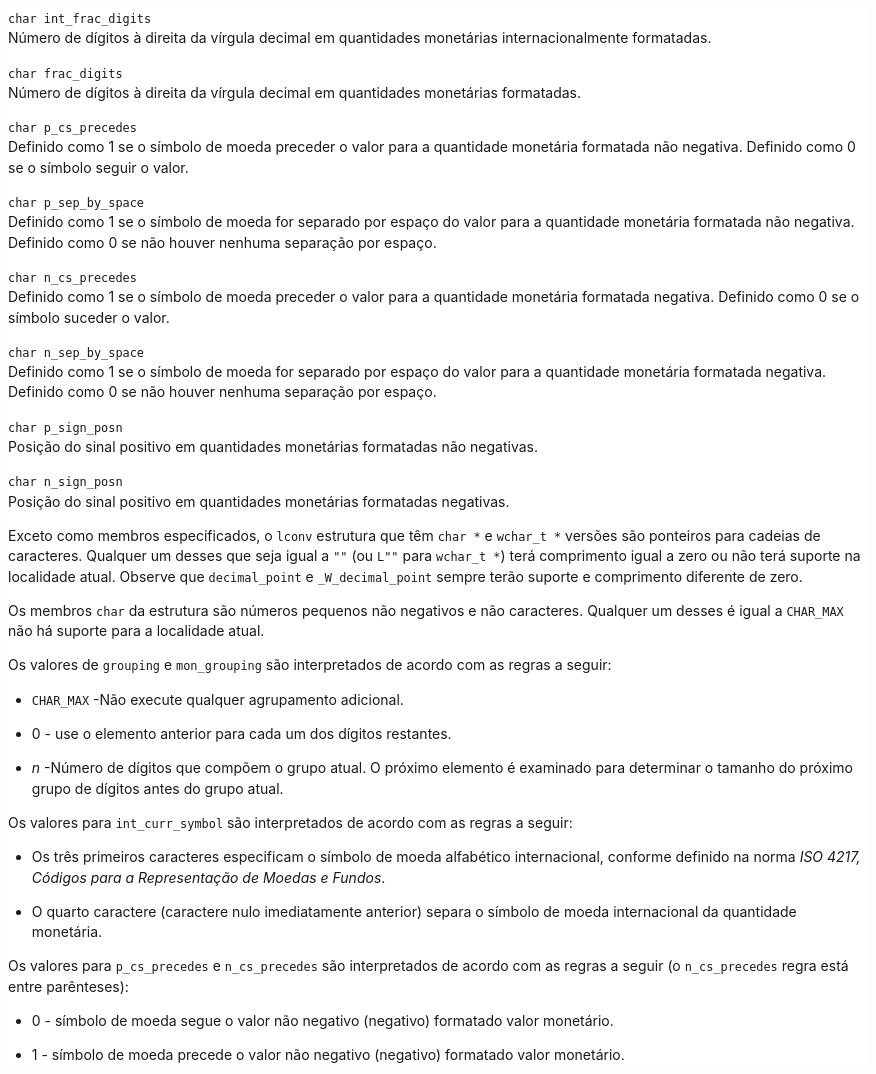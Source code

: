  `char int_frac_digits`  
 Número de dígitos à direita da vírgula decimal em quantidades monetárias internacionalmente formatadas.  
  
 `char frac_digits`  
 Número de dígitos à direita da vírgula decimal em quantidades monetárias formatadas.  
  
 `char p_cs_precedes`  
 Definido como 1 se o símbolo de moeda preceder o valor para a quantidade monetária formatada não negativa. Definido como 0 se o símbolo seguir o valor.  
  
 `char p_sep_by_space`  
 Definido como 1 se o símbolo de moeda for separado por espaço do valor para a quantidade monetária formatada não negativa. Definido como 0 se não houver nenhuma separação por espaço.  
  
 `char n_cs_precedes`  
 Definido como 1 se o símbolo de moeda preceder o valor para a quantidade monetária formatada negativa. Definido como 0 se o símbolo suceder o valor.  
  
 `char n_sep_by_space`  
 Definido como 1 se o símbolo de moeda for separado por espaço do valor para a quantidade monetária formatada negativa. Definido como 0 se não houver nenhuma separação por espaço.  
  
 `char p_sign_posn`  
 Posição do sinal positivo em quantidades monetárias formatadas não negativas.  
  
 `char n_sign_posn`  
 Posição do sinal positivo em quantidades monetárias formatadas negativas.  
  
Exceto como membros especificados, o `lconv` estrutura que têm `char *` e `wchar_t *` versões são ponteiros para cadeias de caracteres. Qualquer um desses que seja igual a `""` (ou `L""` para `wchar_t *`) terá comprimento igual a zero ou não terá suporte na localidade atual. Observe que `decimal_point` e `_W_decimal_point` sempre terão suporte e comprimento diferente de zero.  
  
Os membros `char` da estrutura são números pequenos não negativos e não caracteres. Qualquer um desses é igual a `CHAR_MAX` não há suporte para a localidade atual.  
  
Os valores de `grouping` e `mon_grouping` são interpretados de acordo com as regras a seguir:  
  
- `CHAR_MAX` -Não execute qualquer agrupamento adicional.  
  
- 0 - use o elemento anterior para cada um dos dígitos restantes.  
  
- *n* -Número de dígitos que compõem o grupo atual. O próximo elemento é examinado para determinar o tamanho do próximo grupo de dígitos antes do grupo atual.  
  
Os valores para `int_curr_symbol` são interpretados de acordo com as regras a seguir:  
  
-   Os três primeiros caracteres especificam o símbolo de moeda alfabético internacional, conforme definido na norma *ISO 4217, Códigos para a Representação de Moedas e Fundos*.  
  
-   O quarto caractere (caractere nulo imediatamente anterior) separa o símbolo de moeda internacional da quantidade monetária.  
  
Os valores para `p_cs_precedes` e `n_cs_precedes` são interpretados de acordo com as regras a seguir (o `n_cs_precedes` regra está entre parênteses):  
  
- 0 - símbolo de moeda segue o valor não negativo (negativo) formatado valor monetário.  
  
- 1 - símbolo de moeda precede o valor não negativo (negativo) formatado valor monetário.  
  